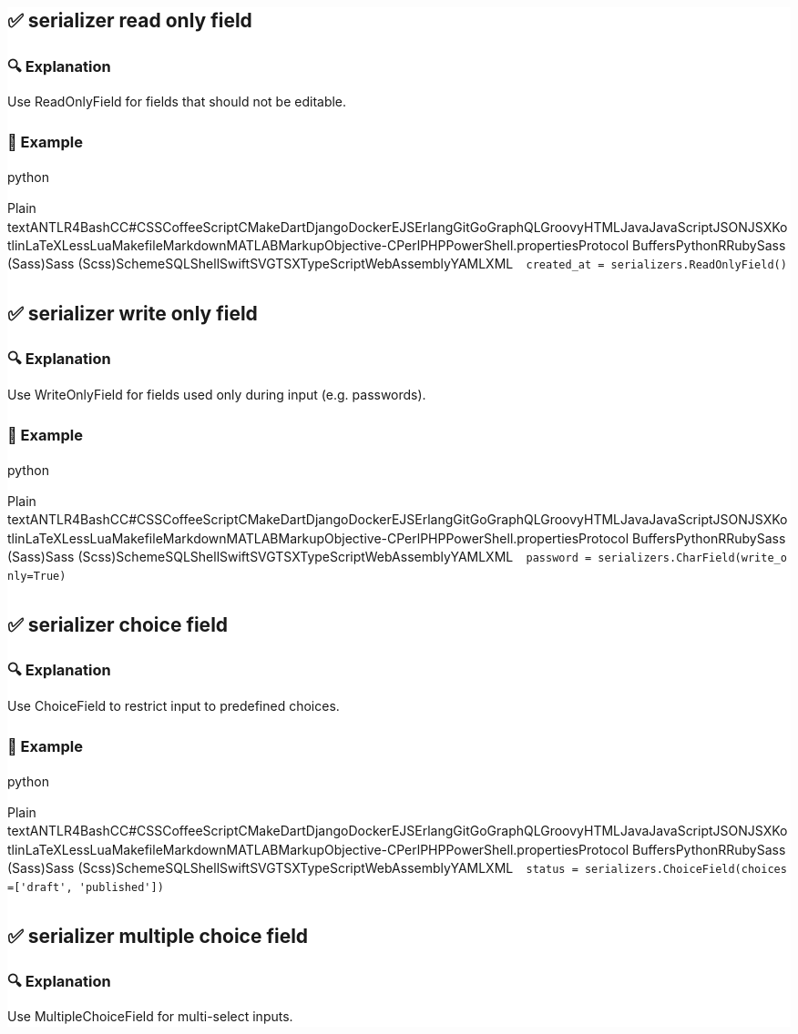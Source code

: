 ✅ serializer read only field
----------------------------

### 🔍 Explanation

Use ReadOnlyField for fields that should not be editable.

### 🧪 Example

python

Plain textANTLR4BashCC#CSSCoffeeScriptCMakeDartDjangoDockerEJSErlangGitGoGraphQLGroovyHTMLJavaJavaScriptJSONJSXKotlinLaTeXLessLuaMakefileMarkdownMATLABMarkupObjective-CPerlPHPPowerShell.propertiesProtocol BuffersPythonRRubySass (Sass)Sass (Scss)SchemeSQLShellSwiftSVGTSXTypeScriptWebAssemblyYAMLXML`   created_at = serializers.ReadOnlyField()   `

✅ serializer write only field
-----------------------------

### 🔍 Explanation

Use WriteOnlyField for fields used only during input (e.g. passwords).

### 🧪 Example

python

Plain textANTLR4BashCC#CSSCoffeeScriptCMakeDartDjangoDockerEJSErlangGitGoGraphQLGroovyHTMLJavaJavaScriptJSONJSXKotlinLaTeXLessLuaMakefileMarkdownMATLABMarkupObjective-CPerlPHPPowerShell.propertiesProtocol BuffersPythonRRubySass (Sass)Sass (Scss)SchemeSQLShellSwiftSVGTSXTypeScriptWebAssemblyYAMLXML`   password = serializers.CharField(write_only=True)   `

✅ serializer choice field
-------------------------

### 🔍 Explanation

Use ChoiceField to restrict input to predefined choices.

### 🧪 Example

python

Plain textANTLR4BashCC#CSSCoffeeScriptCMakeDartDjangoDockerEJSErlangGitGoGraphQLGroovyHTMLJavaJavaScriptJSONJSXKotlinLaTeXLessLuaMakefileMarkdownMATLABMarkupObjective-CPerlPHPPowerShell.propertiesProtocol BuffersPythonRRubySass (Sass)Sass (Scss)SchemeSQLShellSwiftSVGTSXTypeScriptWebAssemblyYAMLXML`   status = serializers.ChoiceField(choices=['draft', 'published'])   `

✅ serializer multiple choice field
----------------------------------

### 🔍 Explanation

Use MultipleChoiceField for multi-select inputs.
